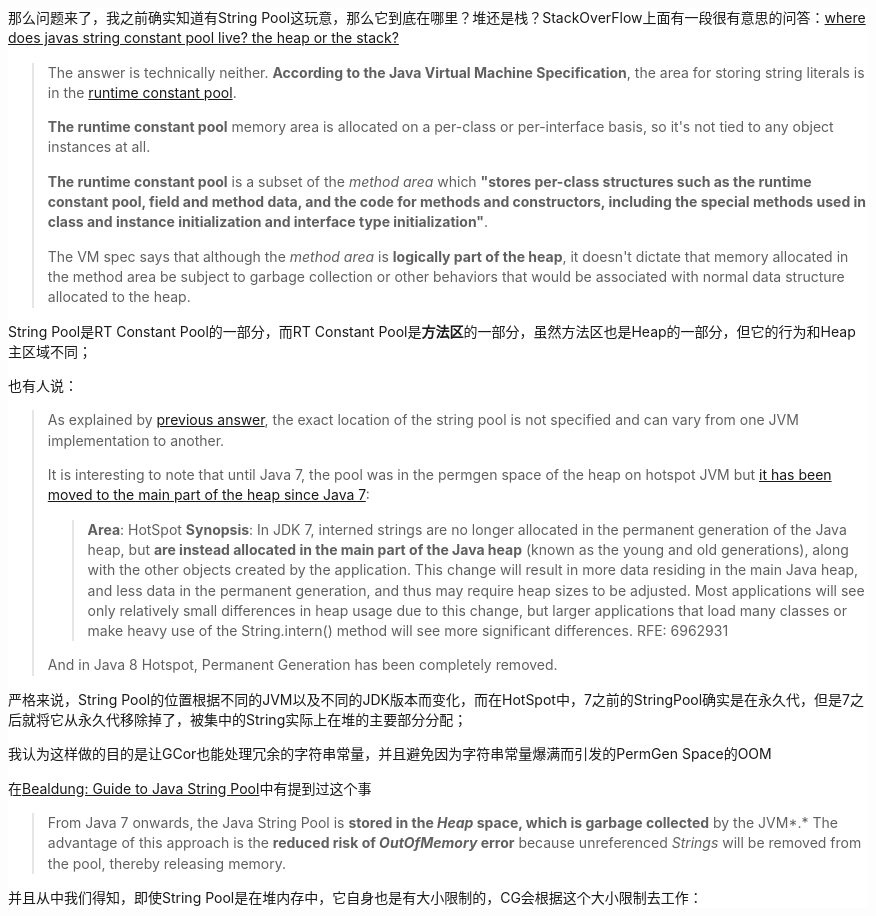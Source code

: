 那么问题来了，我之前确实知道有String Pool这玩意，那么它到底在哪里？堆还是栈？StackOverFlow上面有一段很有意思的问答：[where does javas string constant pool live? the heap or the stack?](https://stackoverflow.com/questions/4918399/where-does-javas-string-constant-pool-live-the-heap-or-the-stack)

> The answer is technically neither. **According to the Java Virtual Machine Specification**, the area for storing string literals is in the [runtime constant pool](https://docs.oracle.com/javase/specs/jvms/se8/html/jvms-5.html#jvms-5.1). 
>
> **The runtime constant pool** memory area is allocated on a per-class or per-interface basis, so it's not tied to any object instances at all. 
>
> **The runtime constant pool** is a subset of the *method area* which **"stores per-class structures such as the runtime constant pool, field and method data, and the code for methods and constructors, including the special methods used in class and instance initialization and interface type initialization"**. 
>
> The VM spec says that although the *method area* is **logically part of the heap**, it doesn't dictate that memory allocated in the method area be subject to garbage collection or other behaviors that would be associated with normal data structure allocated to the heap.

String Pool是RT Constant Pool的一部分，而RT Constant Pool是**方法区**的一部分，虽然方法区也是Heap的一部分，但它的行为和Heap主区域不同；

也有人说：

> As explained by [previous answer](https://stackoverflow.com/a/4918466/829571), the exact location of the string pool is not specified and can vary from one JVM implementation to another.
>
> It is interesting to note that until Java 7, the pool was in the permgen space of the heap on hotspot JVM but [it has been moved to the main part of the heap since Java 7](http://www.oracle.com/technetwork/java/javase/jdk7-relnotes-418459.html#jdk7changes):
>
> > **Area**: HotSpot
> > **Synopsis**: In JDK 7, interned strings are no longer allocated in the permanent generation of the Java heap, but **are instead allocated in the main part of the Java heap** (known as the young and old generations), along with the other objects created by the application. This change will result in more data residing in the main Java heap, and less data in the permanent generation, and thus may require heap sizes to be adjusted. Most applications will see only relatively small differences in heap usage due to this change, but larger applications that load many classes or make heavy use of the String.intern() method will see more significant differences. RFE: 6962931
>
> And in Java 8 Hotspot, Permanent Generation has been completely removed.

严格来说，String Pool的位置根据不同的JVM以及不同的JDK版本而变化，而在HotSpot中，7之前的StringPool确实是在永久代，但是7之后就将它从永久代移除掉了，被集中的String实际上在堆的主要部分分配；

我认为这样做的目的是让GCor也能处理冗余的字符串常量，并且避免因为字符串常量爆满而引发的PermGen Space的OOM

在[Bealdung: Guide to Java String Pool](https://www.baeldung.com/java-string-pool#garbage-collection)中有提到过这个事

> From Java 7 onwards, the Java String Pool is **stored in the *Heap* space, which is garbage collected** by the JVM*.* The advantage of this approach is the **reduced risk of *OutOfMemory* error** because unreferenced *Strings* will be removed from the pool, thereby releasing memory.

并且从中我们得知，即使String Pool是在堆内存中，它自身也是有大小限制的，CG会根据这个大小限制去工作：
